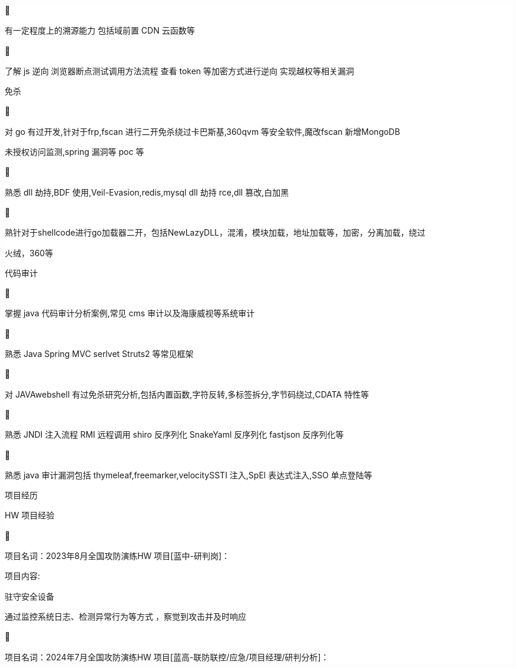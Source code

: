 

有一定程度上的溯源能力 包括域前置 CDN 云函数等



了解 js 逆向 浏览器断点测试调用方法流程 查看 token 等加密方式进行逆向 实现越权等相关漏洞

免杀



对 go 有过开发,针对于frp,fscan 进行二开免杀绕过卡巴斯基,360qvm 等安全软件,魔改fscan 新增MongoDB

未授权访问监测,spring 漏洞等 poc 等



熟悉 dll 劫持,BDF 使用,Veil-Evasion,redis,mysql dll 劫持 rce,dll 篡改,白加黑



熟针对于shellcode进行go加载器二开，包括NewLazyDLL，混淆，模块加载，地址加载等，加密，分离加载，绕过

火绒，360等

代码审计



掌握 java 代码审计分析案例,常见 cms 审计以及海康威视等系统审计



熟悉 Java Spring MVC serlvet Struts2 等常见框架



对 JAVAwebshell 有过免杀研究分析,包括内置函数,字符反转,多标签拆分,字节码绕过,CDATA 特性等



熟悉 JNDI 注入流程 RMI 远程调用 shiro 反序列化 SnakeYaml 反序列化 fastjson 反序列化等



熟悉 java 审计漏洞包括 thymeleaf,freemarker,velocitySSTI 注入,SpEl 表达式注入,SSO 单点登陆等

项目经历

HW 项目经验



项目名词：2023年8月全国攻防演练HW 项目[蓝中-研判岗]：

项目内容:

驻守安全设备

通过监控系统日志、检测异常行为等方式 ，察觉到攻击并及时响应



项目名词：2024年7月全国攻防演练HW 项目[蓝高-联防联控/应急/项目经理/研判分析]：
